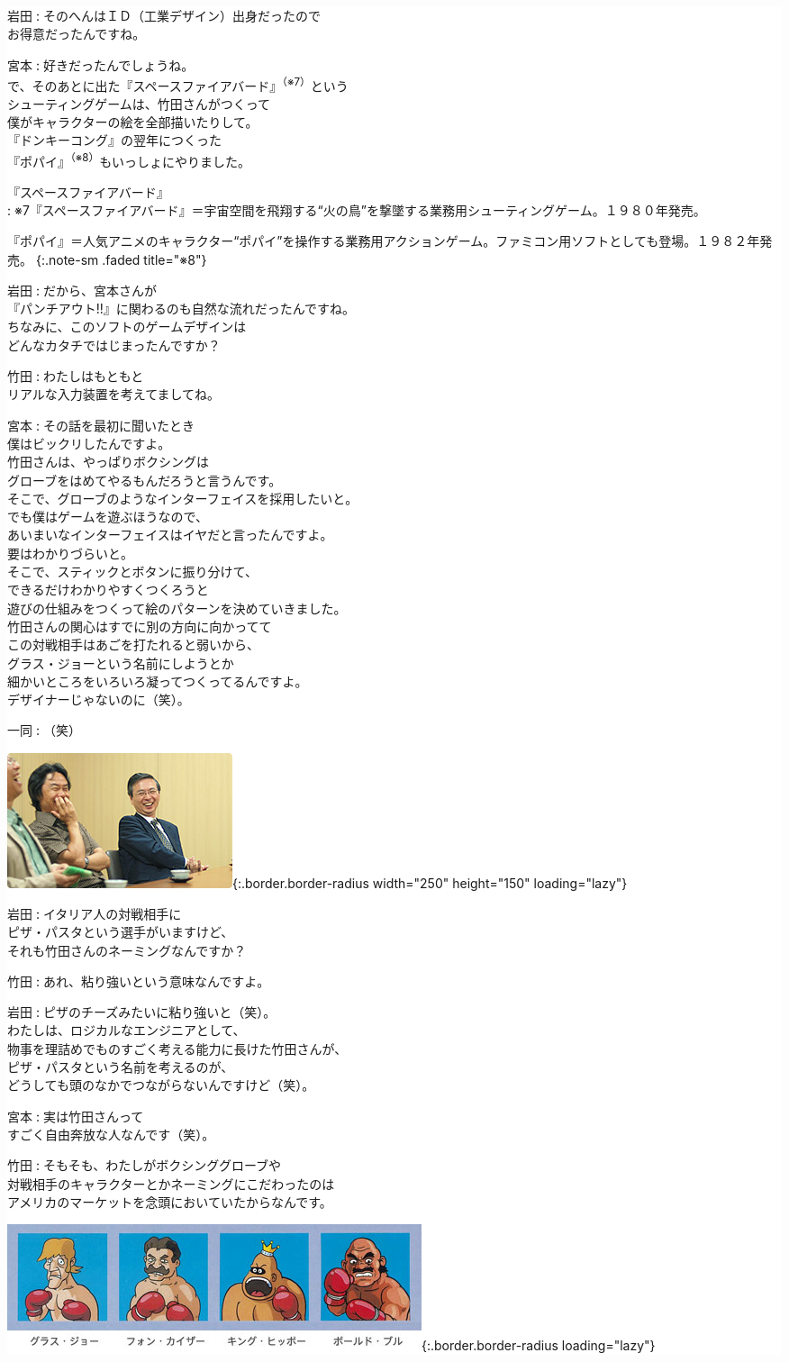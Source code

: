 岩田
: そのへんはＩＤ（工業デザイン）出身だったので<br>お得意だったんですね。

宮本
: 好きだったんでしょうね。<br>で、そのあとに出た『スペースファイアバード』<sup>（※7）</sup>という<br>シューティングゲームは、竹田さんがつくって<br>僕がキャラクターの絵を全部描いたりして。<br>『ドンキーコング』の翌年につくった<br>『ポパイ』<sup>（※8）</sup>もいっしょにやりました。

『スペースファイアバード』<br>
: ※7『スペースファイアバード』＝宇宙空間を飛翔する“火の鳥”を撃墜する業務用シューティングゲーム。１９８０年発売。

『ポパイ』＝人気アニメのキャラクター“ポパイ”を操作する業務用アクションゲーム。ファミコン用ソフトとしても登場。１９８２年発売。
{:.note-sm .faded title="※8"}

岩田
: だから、宮本さんが<br>『パンチアウト!!』に関わるのも自然な流れだったんですね。<br>ちなみに、このソフトのゲームデザインは<br>どんなカタチではじまったんですか？

竹田
: わたしはもともと<br>リアルな入力装置を考えてましてね。

宮本
: その話を最初に聞いたとき<br>僕はビックリしたんですよ。<br>竹田さんは、やっぱりボクシングは<br>グローブをはめてやるもんだろうと言うんです。<br>そこで、グローブのようなインターフェイスを採用したいと。<br>でも僕はゲームを遊ぶほうなので、<br>あいまいなインターフェイスはイヤだと言ったんですよ。<br>要はわかりづらいと。<br>そこで、スティックとボタンに振り分けて、<br>できるだけわかりやすくつくろうと<br>遊びの仕組みをつくって絵のパターンを決めていきました。<br>竹田さんの関心はすでに別の方向に向かってて<br>この対戦相手はあごを打たれると弱いから、<br>グラス・ジョーという名前にしようとか<br>細かいところをいろいろ凝ってつくってるんですよ。<br>デザイナーじゃないのに（笑）。

一同
: （笑）

![](/others/interviews/jp/wii/r7pj/vol1/img/photo4.jpg){:.border.border-radius width="250" height="150" loading="lazy"}

岩田
: イタリア人の対戦相手に<br>ピザ・パスタという選手がいますけど、<br>それも竹田さんのネーミングなんですか？

竹田
: あれ、粘り強いという意味なんですよ。

岩田
: ピザのチーズみたいに粘り強いと（笑）。<br>わたしは、ロジカルなエンジニアとして、<br>物事を理詰めでものすごく考える能力に長けた竹田さんが、<br>ピザ・パスタという名前を考えるのが、<br>どうしても頭のなかでつながらないんですけど（笑）。

宮本
: 実は竹田さんって<br>すごく自由奔放な人なんです（笑）。

竹田
: そもそも、わたしがボクシンググローブや<br>対戦相手のキャラクターとかネーミングにこだわったのは<br>アメリカのマーケットを念頭においていたからなんです。

![](/others/interviews/jp/wii/r7pj/vol1/img/img06.jpg){:.border.border-radius loading="lazy"}
